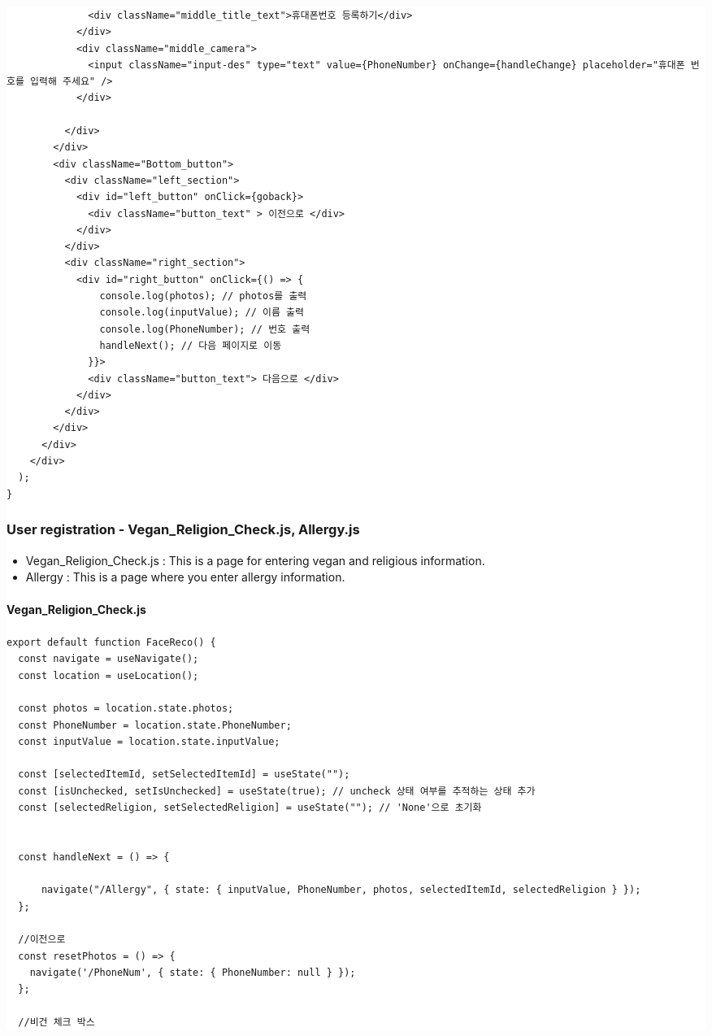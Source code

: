 ```
              <div className="middle_title_text">휴대폰번호 등록하기</div>
            </div>
            <div className="middle_camera">
              <input className="input-des" type="text" value={PhoneNumber} onChange={handleChange} placeholder="휴대폰 번호를 입력해 주세요" />
            </div>

          </div>
        </div>
        <div className="Bottom_button">
          <div className="left_section">
            <div id="left_button" onClick={goback}>
              <div className="button_text" > 이전으로 </div>
            </div>
          </div>
          <div className="right_section">
            <div id="right_button" onClick={() => {
                console.log(photos); // photos를 출력
                console.log(inputValue); // 이름 출력
                console.log(PhoneNumber); // 번호 출력
                handleNext(); // 다음 페이지로 이동
              }}>
              <div className="button_text"> 다음으로 </div>
            </div>
          </div>
        </div>
      </div>
    </div>
  );
}
```
### User registration - Vegan_Religion_Check.js, Allergy.js
* Vegan_Religion_Check.js : This is a page for entering vegan and religious information.
* Allergy : This is a page where you enter allergy information.

#### Vegan_Religion_Check.js

```
export default function FaceReco() {
  const navigate = useNavigate();
  const location = useLocation();

  const photos = location.state.photos;
  const PhoneNumber = location.state.PhoneNumber;
  const inputValue = location.state.inputValue;

  const [selectedItemId, setSelectedItemId] = useState("");
  const [isUnchecked, setIsUnchecked] = useState(true); // uncheck 상태 여부를 추적하는 상태 추가
  const [selectedReligion, setSelectedReligion] = useState(""); // 'None'으로 초기화


  const handleNext = () => {

      navigate("/Allergy", { state: { inputValue, PhoneNumber, photos, selectedItemId, selectedReligion } });
  };

  //이전으로
  const resetPhotos = () => {
    navigate('/PhoneNum', { state: { PhoneNumber: null } });
  };

  //비건 체크 박스
```